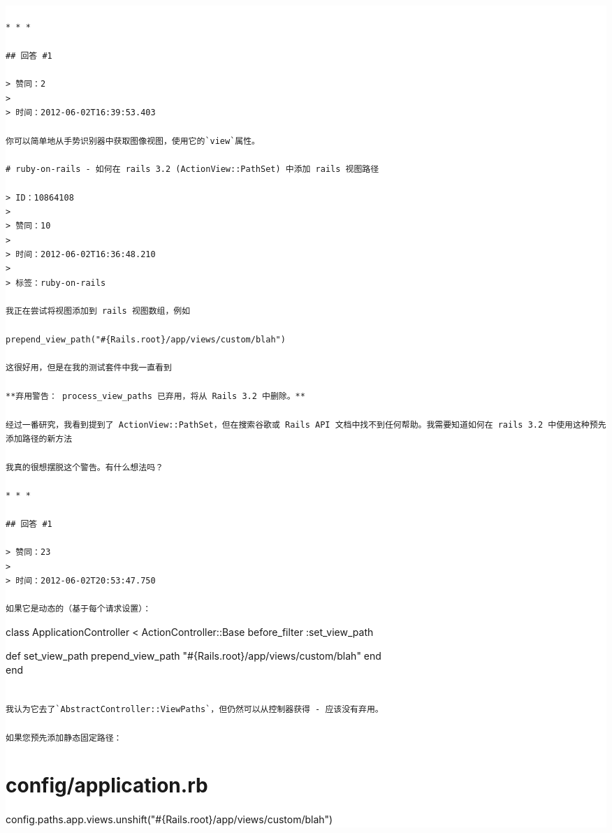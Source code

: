 ```

* * *

## 回答 #1

> 赞同：2
> 
> 时间：2012-06-02T16:39:53.403

你可以简单地从手势识别器中获取图像视图，使用它的`view`属性。

# ruby-on-rails - 如何在 rails 3.2 (ActionView::PathSet) 中添加 rails 视图路径

> ID：10864108
> 
> 赞同：10
> 
> 时间：2012-06-02T16:36:48.210
> 
> 标签：ruby-on-rails

我正在尝试将视图添加到 rails 视图数组，例如

prepend_view_path("#{Rails.root}/app/views/custom/blah")

这很好用，但是在我的测试套件中我一直看到

**弃用警告： process_view_paths 已弃用，将从 Rails 3.2 中删除。**

经过一番研究，我看到提到了 ActionView::PathSet，但在搜索谷歌或 Rails API 文档中找不到任何帮助。我需要知道如何在 rails 3.2 中使用这种预先添加路径的新方法

我真的很想摆脱这个警告。有什么想法吗？

* * *

## 回答 #1

> 赞同：23
> 
> 时间：2012-06-02T20:53:47.750

如果它是动态的（基于每个请求设置）：

```
class ApplicationController < ActionController::Base
  before_filter :set_view_path

  def set_view_path
    prepend_view_path "#{Rails.root}/app/views/custom/blah"
  end  
end 
```

我认为它去了`AbstractController::ViewPaths`，但仍然可以从控制器获得 - 应该没有弃用。

如果您预先添加静态固定路径：

```
# config/application.rb    
config.paths.app.views.unshift("#{Rails.root}/app/views/custom/blah") 
```

```